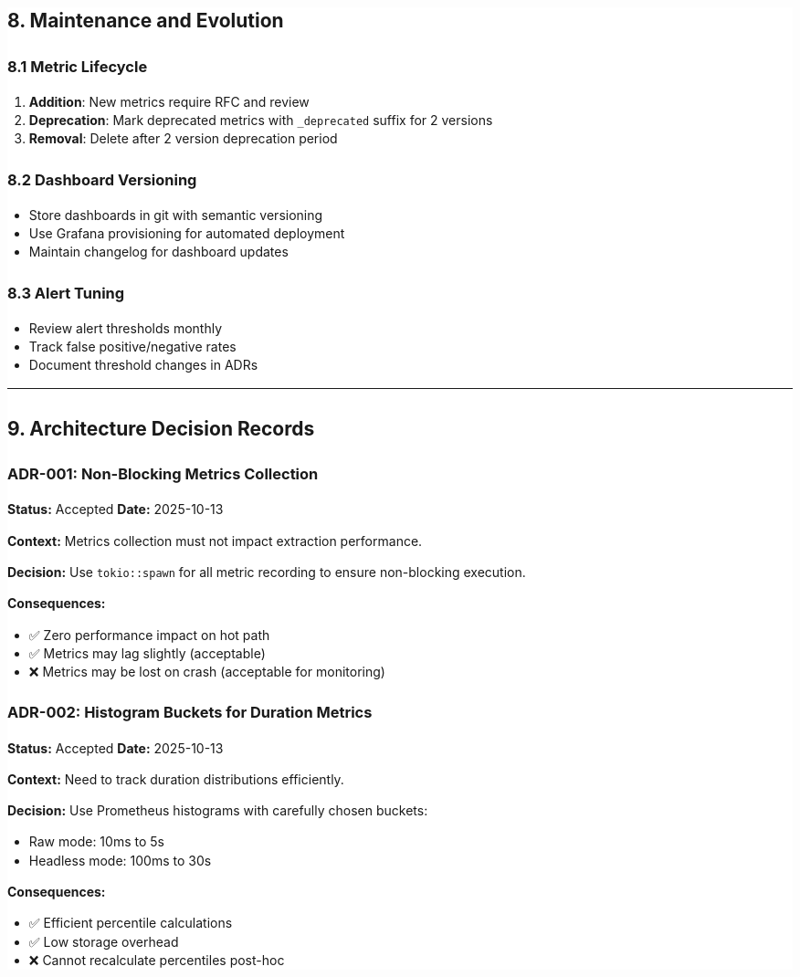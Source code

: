 ## 8. Maintenance and Evolution

### 8.1 Metric Lifecycle

1. **Addition**: New metrics require RFC and review
2. **Deprecation**: Mark deprecated metrics with `_deprecated` suffix for 2 versions
3. **Removal**: Delete after 2 version deprecation period

### 8.2 Dashboard Versioning

- Store dashboards in git with semantic versioning
- Use Grafana provisioning for automated deployment
- Maintain changelog for dashboard updates

### 8.3 Alert Tuning

- Review alert thresholds monthly
- Track false positive/negative rates
- Document threshold changes in ADRs

---

## 9. Architecture Decision Records

### ADR-001: Non-Blocking Metrics Collection

**Status:** Accepted
**Date:** 2025-10-13

**Context:** Metrics collection must not impact extraction performance.

**Decision:** Use `tokio::spawn` for all metric recording to ensure non-blocking execution.

**Consequences:**
- ✅ Zero performance impact on hot path
- ✅ Metrics may lag slightly (acceptable)
- ❌ Metrics may be lost on crash (acceptable for monitoring)

### ADR-002: Histogram Buckets for Duration Metrics

**Status:** Accepted
**Date:** 2025-10-13

**Context:** Need to track duration distributions efficiently.

**Decision:** Use Prometheus histograms with carefully chosen buckets:
- Raw mode: 10ms to 5s
- Headless mode: 100ms to 30s

**Consequences:**
- ✅ Efficient percentile calculations
- ✅ Low storage overhead
- ❌ Cannot recalculate percentiles post-hoc
